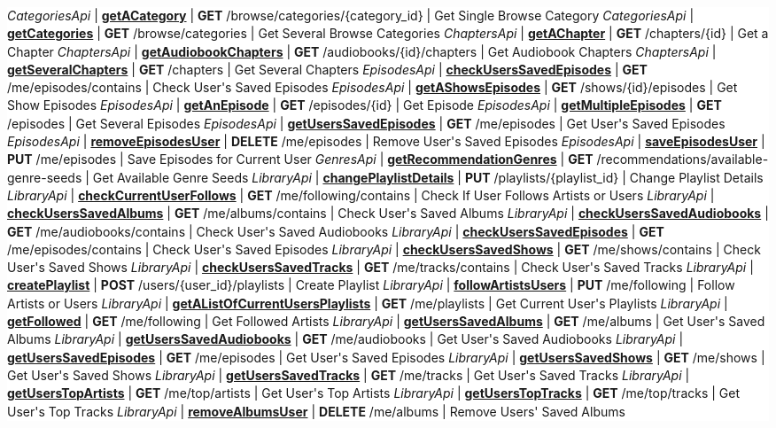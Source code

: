 *CategoriesApi* | [**getACategory**](docs/CategoriesApi.md#getACategory) | **GET** /browse/categories/{category_id} | Get Single Browse Category 
*CategoriesApi* | [**getCategories**](docs/CategoriesApi.md#getCategories) | **GET** /browse/categories | Get Several Browse Categories 
*ChaptersApi* | [**getAChapter**](docs/ChaptersApi.md#getAChapter) | **GET** /chapters/{id} | Get a Chapter 
*ChaptersApi* | [**getAudiobookChapters**](docs/ChaptersApi.md#getAudiobookChapters) | **GET** /audiobooks/{id}/chapters | Get Audiobook Chapters 
*ChaptersApi* | [**getSeveralChapters**](docs/ChaptersApi.md#getSeveralChapters) | **GET** /chapters | Get Several Chapters 
*EpisodesApi* | [**checkUsersSavedEpisodes**](docs/EpisodesApi.md#checkUsersSavedEpisodes) | **GET** /me/episodes/contains | Check User&#39;s Saved Episodes 
*EpisodesApi* | [**getAShowsEpisodes**](docs/EpisodesApi.md#getAShowsEpisodes) | **GET** /shows/{id}/episodes | Get Show Episodes 
*EpisodesApi* | [**getAnEpisode**](docs/EpisodesApi.md#getAnEpisode) | **GET** /episodes/{id} | Get Episode 
*EpisodesApi* | [**getMultipleEpisodes**](docs/EpisodesApi.md#getMultipleEpisodes) | **GET** /episodes | Get Several Episodes 
*EpisodesApi* | [**getUsersSavedEpisodes**](docs/EpisodesApi.md#getUsersSavedEpisodes) | **GET** /me/episodes | Get User&#39;s Saved Episodes 
*EpisodesApi* | [**removeEpisodesUser**](docs/EpisodesApi.md#removeEpisodesUser) | **DELETE** /me/episodes | Remove User&#39;s Saved Episodes 
*EpisodesApi* | [**saveEpisodesUser**](docs/EpisodesApi.md#saveEpisodesUser) | **PUT** /me/episodes | Save Episodes for Current User 
*GenresApi* | [**getRecommendationGenres**](docs/GenresApi.md#getRecommendationGenres) | **GET** /recommendations/available-genre-seeds | Get Available Genre Seeds 
*LibraryApi* | [**changePlaylistDetails**](docs/LibraryApi.md#changePlaylistDetails) | **PUT** /playlists/{playlist_id} | Change Playlist Details 
*LibraryApi* | [**checkCurrentUserFollows**](docs/LibraryApi.md#checkCurrentUserFollows) | **GET** /me/following/contains | Check If User Follows Artists or Users 
*LibraryApi* | [**checkUsersSavedAlbums**](docs/LibraryApi.md#checkUsersSavedAlbums) | **GET** /me/albums/contains | Check User&#39;s Saved Albums 
*LibraryApi* | [**checkUsersSavedAudiobooks**](docs/LibraryApi.md#checkUsersSavedAudiobooks) | **GET** /me/audiobooks/contains | Check User&#39;s Saved Audiobooks 
*LibraryApi* | [**checkUsersSavedEpisodes**](docs/LibraryApi.md#checkUsersSavedEpisodes) | **GET** /me/episodes/contains | Check User&#39;s Saved Episodes 
*LibraryApi* | [**checkUsersSavedShows**](docs/LibraryApi.md#checkUsersSavedShows) | **GET** /me/shows/contains | Check User&#39;s Saved Shows 
*LibraryApi* | [**checkUsersSavedTracks**](docs/LibraryApi.md#checkUsersSavedTracks) | **GET** /me/tracks/contains | Check User&#39;s Saved Tracks 
*LibraryApi* | [**createPlaylist**](docs/LibraryApi.md#createPlaylist) | **POST** /users/{user_id}/playlists | Create Playlist 
*LibraryApi* | [**followArtistsUsers**](docs/LibraryApi.md#followArtistsUsers) | **PUT** /me/following | Follow Artists or Users 
*LibraryApi* | [**getAListOfCurrentUsersPlaylists**](docs/LibraryApi.md#getAListOfCurrentUsersPlaylists) | **GET** /me/playlists | Get Current User&#39;s Playlists 
*LibraryApi* | [**getFollowed**](docs/LibraryApi.md#getFollowed) | **GET** /me/following | Get Followed Artists 
*LibraryApi* | [**getUsersSavedAlbums**](docs/LibraryApi.md#getUsersSavedAlbums) | **GET** /me/albums | Get User&#39;s Saved Albums 
*LibraryApi* | [**getUsersSavedAudiobooks**](docs/LibraryApi.md#getUsersSavedAudiobooks) | **GET** /me/audiobooks | Get User&#39;s Saved Audiobooks 
*LibraryApi* | [**getUsersSavedEpisodes**](docs/LibraryApi.md#getUsersSavedEpisodes) | **GET** /me/episodes | Get User&#39;s Saved Episodes 
*LibraryApi* | [**getUsersSavedShows**](docs/LibraryApi.md#getUsersSavedShows) | **GET** /me/shows | Get User&#39;s Saved Shows 
*LibraryApi* | [**getUsersSavedTracks**](docs/LibraryApi.md#getUsersSavedTracks) | **GET** /me/tracks | Get User&#39;s Saved Tracks 
*LibraryApi* | [**getUsersTopArtists**](docs/LibraryApi.md#getUsersTopArtists) | **GET** /me/top/artists | Get User&#39;s Top Artists 
*LibraryApi* | [**getUsersTopTracks**](docs/LibraryApi.md#getUsersTopTracks) | **GET** /me/top/tracks | Get User&#39;s Top Tracks 
*LibraryApi* | [**removeAlbumsUser**](docs/LibraryApi.md#removeAlbumsUser) | **DELETE** /me/albums | Remove Users&#39; Saved Albums 